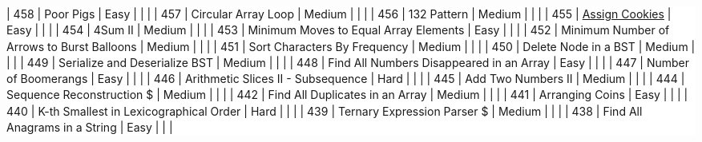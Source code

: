 | 458 | Poor Pigs                                                                                                                                                                                                                    | Easy       |      |                                      |
| 457 | Circular Array Loop                                                                                                                                                                                                          | Medium     |      |                                      |
| 456 | 132 Pattern                                                                                                                                                                                                                  | Medium     |      |                                      |
| 455 | [Assign Cookies](src/array/greedy/FindContentChildren.java)                                                                                                                                                                  | Easy       |      |                                      |
| 454 | 4Sum II                                                                                                                                                                                                                      | Medium     |      |                                      |
| 453 | Minimum Moves to Equal Array Elements                                                                                                                                                                                        | Easy       |      |                                      |
| 452 | Minimum Number of Arrows to Burst Balloons                                                                                                                                                                                   | Medium     |      |                                      |
| 451 | Sort Characters By Frequency                                                                                                                                                                                                 | Medium     |      |                                      |
| 450 | Delete Node in a BST                                                                                                                                                                                                         | Medium     |      |                                      |
| 449 | Serialize and Deserialize BST                                                                                                                                                                                                | Medium     |      |                                      |
| 448 | Find All Numbers Disappeared in an Array                                                                                                                                                                                     | Easy       |      |                                      |
| 447 | Number of Boomerangs                                                                                                                                                                                                         | Easy       |      |                                      |
| 446 | Arithmetic Slices II - Subsequence                                                                                                                                                                                           | Hard       |      |                                      |
| 445 | Add Two Numbers II                                                                                                                                                                                                           | Medium     |      |                                      |
| 444 | Sequence Reconstruction $                                                                                                                                                                                                    | Medium     |      |                                      |
| 442 | Find All Duplicates in an Array                                                                                                                                                                                              | Medium     |      |                                      |
| 441 | Arranging Coins                                                                                                                                                                                                              | Easy       |      |                                      |
| 440 | K-th Smallest in Lexicographical Order                                                                                                                                                                                       | Hard       |      |                                      |
| 439 | Ternary Expression Parser $                                                                                                                                                                                                  | Medium     |      |                                      |
| 438 | Find All Anagrams in a String                                                                                                                                                                                                | Easy       |      |                                      |